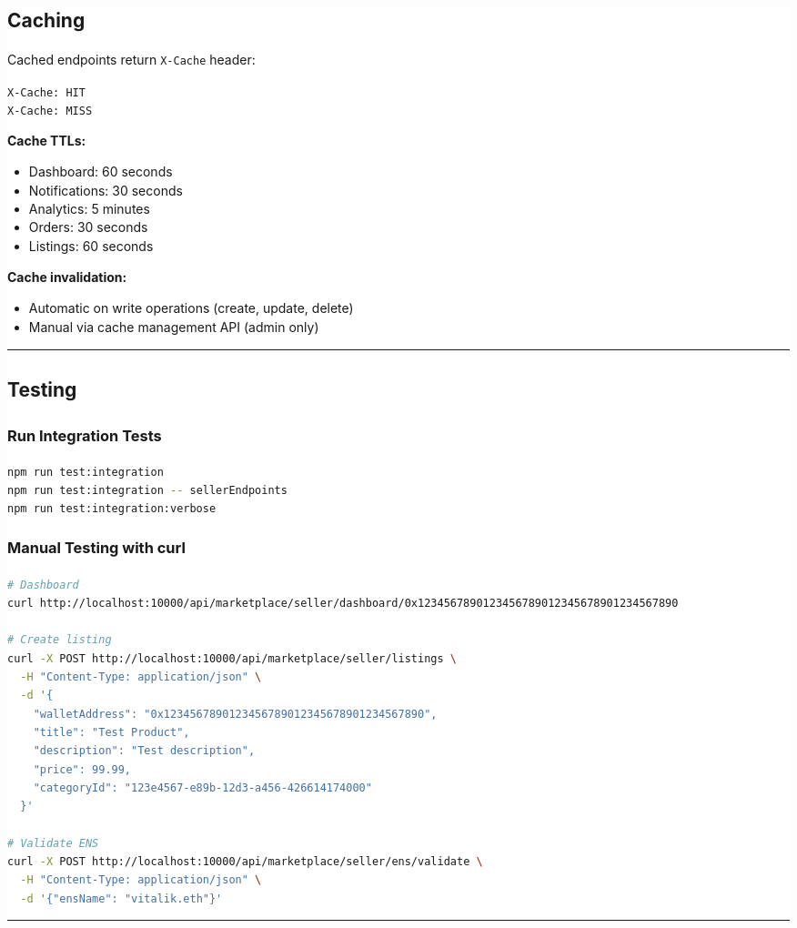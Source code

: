 
## Caching

Cached endpoints return `X-Cache` header:
```
X-Cache: HIT
X-Cache: MISS
```

**Cache TTLs:**
- Dashboard: 60 seconds
- Notifications: 30 seconds
- Analytics: 5 minutes
- Orders: 30 seconds
- Listings: 60 seconds

**Cache invalidation:**
- Automatic on write operations (create, update, delete)
- Manual via cache management API (admin only)

---

## Testing

### Run Integration Tests
```bash
npm run test:integration
npm run test:integration -- sellerEndpoints
npm run test:integration:verbose
```

### Manual Testing with curl
```bash
# Dashboard
curl http://localhost:10000/api/marketplace/seller/dashboard/0x1234567890123456789012345678901234567890

# Create listing
curl -X POST http://localhost:10000/api/marketplace/seller/listings \
  -H "Content-Type: application/json" \
  -d '{
    "walletAddress": "0x1234567890123456789012345678901234567890",
    "title": "Test Product",
    "description": "Test description",
    "price": 99.99,
    "categoryId": "123e4567-e89b-12d3-a456-426614174000"
  }'

# Validate ENS
curl -X POST http://localhost:10000/api/marketplace/seller/ens/validate \
  -H "Content-Type: application/json" \
  -d '{"ensName": "vitalik.eth"}'
```

---